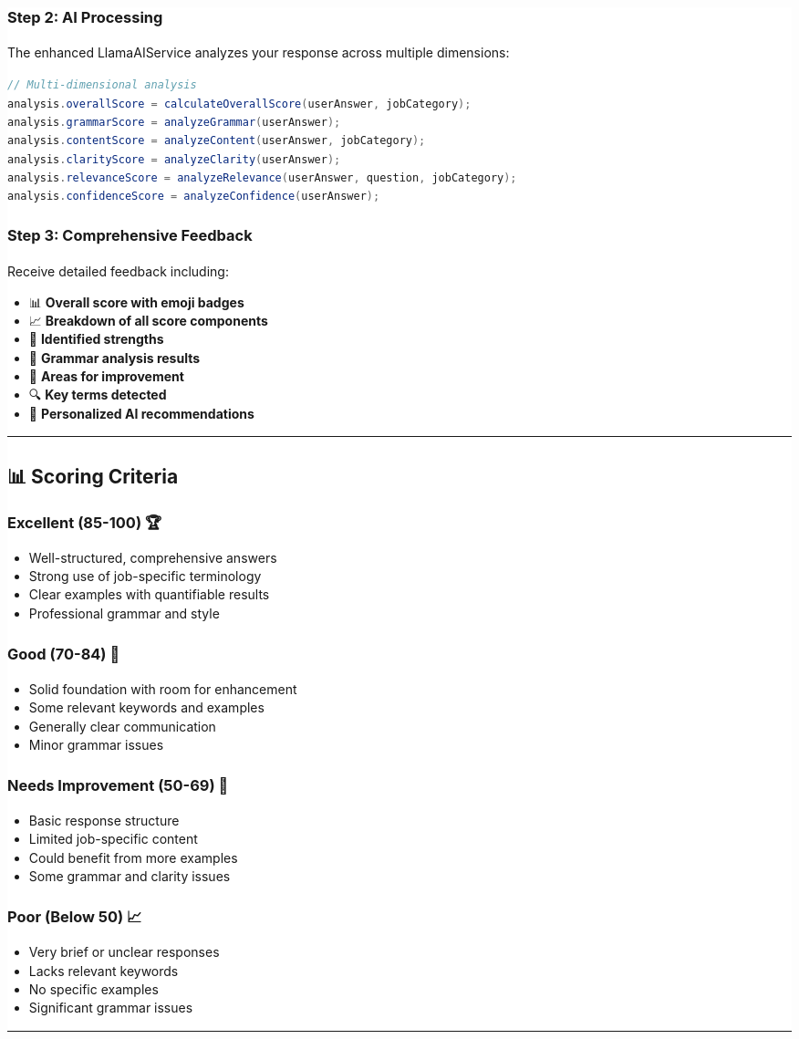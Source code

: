 ### **Step 2: AI Processing**
The enhanced LlamaAIService analyzes your response across multiple dimensions:

```java
// Multi-dimensional analysis
analysis.overallScore = calculateOverallScore(userAnswer, jobCategory);
analysis.grammarScore = analyzeGrammar(userAnswer);
analysis.contentScore = analyzeContent(userAnswer, jobCategory);
analysis.clarityScore = analyzeClarity(userAnswer);
analysis.relevanceScore = analyzeRelevance(userAnswer, question, jobCategory);
analysis.confidenceScore = analyzeConfidence(userAnswer);
```

### **Step 3: Comprehensive Feedback**
Receive detailed feedback including:
- 📊 **Overall score with emoji badges**
- 📈 **Breakdown of all score components**
- 💪 **Identified strengths**
- 📝 **Grammar analysis results**
- 🎯 **Areas for improvement**
- 🔍 **Key terms detected**
- 🧠 **Personalized AI recommendations**

---

## 📊 Scoring Criteria

### **Excellent (85-100)** 🏆
- Well-structured, comprehensive answers
- Strong use of job-specific terminology
- Clear examples with quantifiable results
- Professional grammar and style

### **Good (70-84)** 🥇
- Solid foundation with room for enhancement
- Some relevant keywords and examples
- Generally clear communication
- Minor grammar issues

### **Needs Improvement (50-69)** 🥈
- Basic response structure
- Limited job-specific content
- Could benefit from more examples
- Some grammar and clarity issues

### **Poor (Below 50)** 📈
- Very brief or unclear responses
- Lacks relevant keywords
- No specific examples
- Significant grammar issues

---